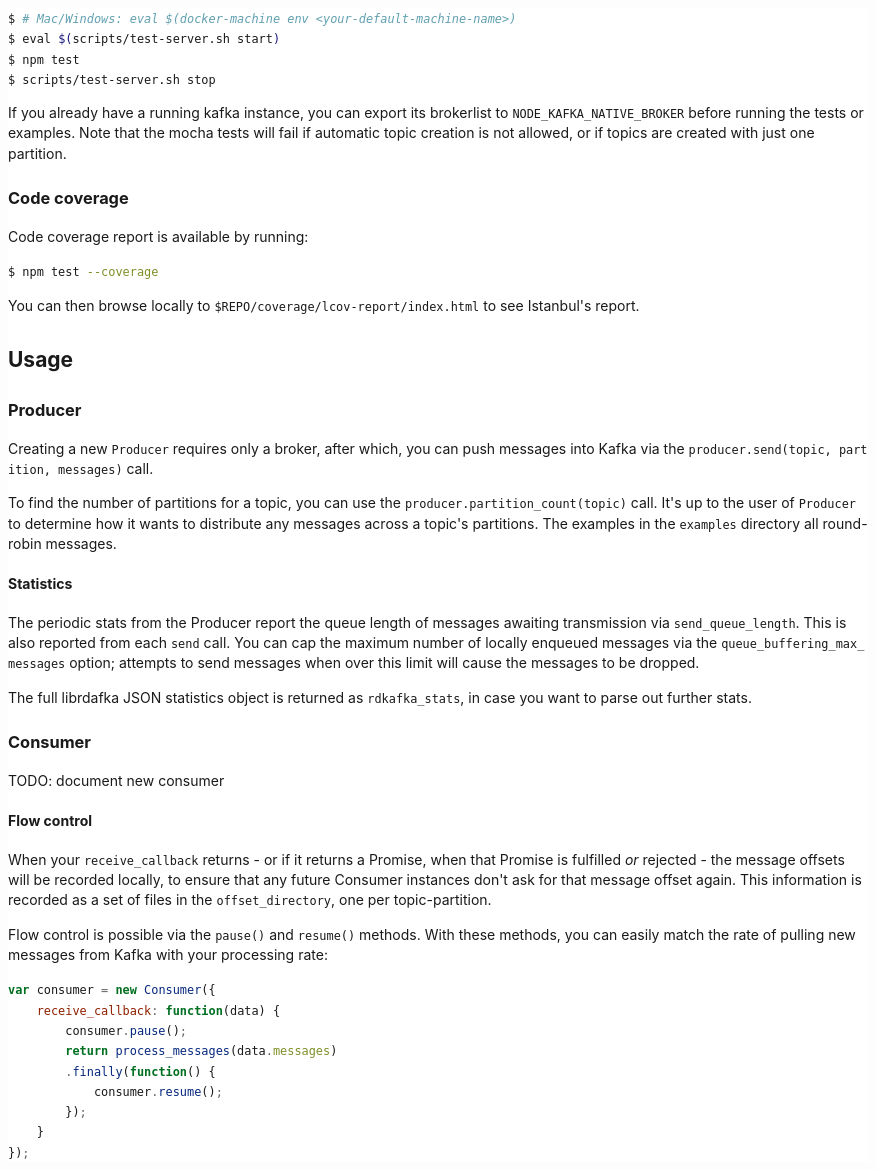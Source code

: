 ```bash
$ # Mac/Windows: eval $(docker-machine env <your-default-machine-name>)
$ eval $(scripts/test-server.sh start)
$ npm test
$ scripts/test-server.sh stop
```

If you already have a running kafka instance, you can export its brokerlist to `NODE_KAFKA_NATIVE_BROKER` before running the tests or examples. Note that the mocha tests will fail if automatic topic creation is not allowed, or if topics are created with just one partition.

### Code coverage
Code coverage report is available by running:

```bash
$ npm test --coverage
```
You can then browse locally to `$REPO/coverage/lcov-report/index.html` to see Istanbul's report.

## Usage
### Producer
Creating a new `Producer` requires only a broker, after which, you can push messages into Kafka via the `producer.send(topic, partition, messages)` call.

To find the number of partitions for a topic, you can use the `producer.partition_count(topic)` call. It's up to the user of `Producer` to determine how it wants to distribute any messages across a topic's partitions. The examples in the `examples` directory all round-robin messages.

#### Statistics
The periodic stats from the Producer report the queue length of messages awaiting transmission via `send_queue_length`. This is also reported from each `send` call. You can cap the maximum number of locally enqueued messages via the `queue_buffering_max_messages` option; attempts to send messages when over this limit will cause the messages to be dropped.

The full librdafka JSON statistics object is returned as `rdkafka_stats`, in case you want to parse out further stats.


### Consumer
TODO: document new consumer

#### Flow control
When your `receive_callback` returns - or if it returns a Promise, when that Promise is fulfilled _or_ rejected - the message offsets will be recorded locally, to ensure that any future Consumer instances don't ask for that message offset again. This information is recorded as a set of files in the `offset_directory`, one per topic-partition.

Flow control is possible via the `pause()` and `resume()` methods. With these methods, you can easily match the rate of pulling new messages from Kafka with your processing rate:
```javascript
var consumer = new Consumer({
    receive_callback: function(data) {
        consumer.pause();
        return process_messages(data.messages)
        .finally(function() {
            consumer.resume();
        });
    }
});
```
